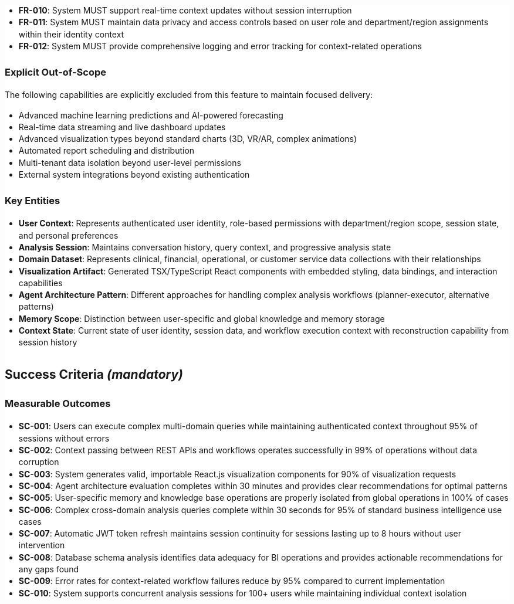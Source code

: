 - **FR-010**: System MUST support real-time context updates without session interruption
- **FR-011**: System MUST maintain data privacy and access controls based on user role and department/region assignments within their identity context
- **FR-012**: System MUST provide comprehensive logging and error tracking for context-related operations

### Explicit Out-of-Scope

The following capabilities are explicitly excluded from this feature to maintain focused delivery:
- Advanced machine learning predictions and AI-powered forecasting
- Real-time data streaming and live dashboard updates
- Advanced visualization types beyond standard charts (3D, VR/AR, complex animations)
- Automated report scheduling and distribution
- Multi-tenant data isolation beyond user-level permissions
- External system integrations beyond existing authentication

### Key Entities

- **User Context**: Represents authenticated user identity, role-based permissions with department/region scope, session state, and personal preferences
- **Analysis Session**: Maintains conversation history, query context, and progressive analysis state
- **Domain Dataset**: Represents clinical, financial, operational, or customer service data collections with their relationships
- **Visualization Artifact**: Generated TSX/TypeScript React components with embedded styling, data bindings, and interaction capabilities
- **Agent Architecture Pattern**: Different approaches for handling complex analysis workflows (planner-executor, alternative patterns)
- **Memory Scope**: Distinction between user-specific and global knowledge and memory storage
- **Context State**: Current state of user identity, session data, and workflow execution context with reconstruction capability from session history

## Success Criteria *(mandatory)*

### Measurable Outcomes

- **SC-001**: Users can execute complex multi-domain queries while maintaining authenticated context throughout 95% of sessions without errors
- **SC-002**: Context passing between REST APIs and workflows operates successfully in 99% of operations without data corruption
- **SC-003**: System generates valid, importable React.js visualization components for 90% of visualization requests
- **SC-004**: Agent architecture evaluation completes within 30 minutes and provides clear recommendations for optimal patterns
- **SC-005**: User-specific memory and knowledge base operations are properly isolated from global operations in 100% of cases
- **SC-006**: Complex cross-domain analysis queries complete within 30 seconds for 95% of standard business intelligence use cases
- **SC-007**: Automatic JWT token refresh maintains session continuity for sessions lasting up to 8 hours without user intervention
- **SC-008**: Database schema analysis identifies data adequacy for BI operations and provides actionable recommendations for any gaps found
- **SC-009**: Error rates for context-related workflow failures reduce by 95% compared to current implementation
- **SC-010**: System supports concurrent analysis sessions for 100+ users while maintaining individual context isolation
